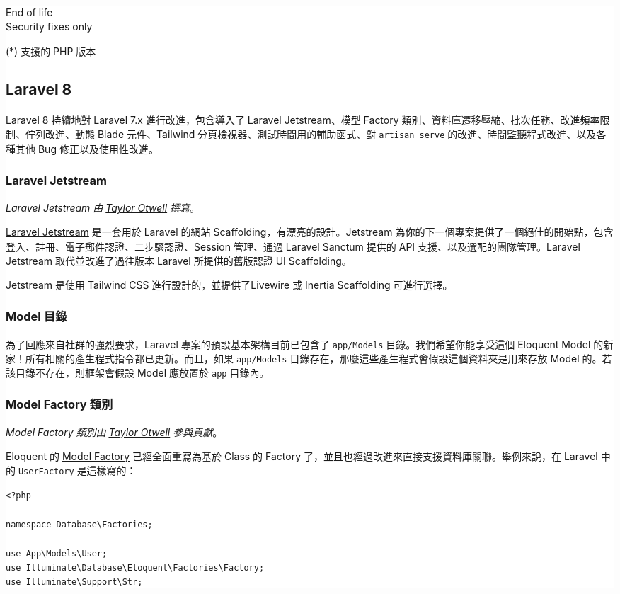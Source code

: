 <div class="version-colors">
    <div class="end-of-life">
        <div class="color-box"></div>
        <div>End of life</div>
    </div>
    <div class="security-fixes">
        <div class="color-box"></div>
        <div>Security fixes only</div>
    </div>
</div>

(*) 支援的 PHP 版本

<a name="laravel-8"></a>

## Laravel 8

Laravel 8 持續地對 Laravel 7.x 進行改進，包含導入了 Laravel Jetstream、模型 Factory 類別、資料庫遷移壓縮、批次任務、改進頻率限制、佇列改進、動態 Blade 元件、Tailwind 分頁檢視器、測試時間用的輔助函式、對 `artisan serve` 的改進、時間監聽程式改進、以及各種其他 Bug 修正以及使用性改進。

<a name="laravel-jetstream"></a>

### Laravel Jetstream

*Laravel Jetstream 由 [Taylor Otwell](https://github.com/taylorotwell) 撰寫*。

[Laravel Jetstream](https://jetstream.laravel.com) 是一套用於 Laravel 的網站 Scaffolding，有漂亮的設計。Jetstream 為你的下一個專案提供了一個絕佳的開始點，包含登入、註冊、電子郵件認證、二步驟認證、Session 管理、通過 Laravel Sanctum 提供的 API 支援、以及選配的團隊管理。Laravel Jetstream 取代並改進了過往版本 Laravel 所提供的舊版認證 UI Scaffolding。

Jetstream 是使用 [Tailwind CSS](https://tailwindcss.com) 進行設計的，並提供了[Livewire](https://laravel-livewire.com) 或 [Inertia](https://inertiajs.com) Scaffolding 可進行選擇。

<a name="models-directory"></a>

### Model 目錄

為了回應來自社群的強烈要求，Laravel 專案的預設基本架構目前已包含了 `app/Models` 目錄。我們希望你能享受這個 Eloquent Model 的新家！所有相關的產生程式指令都已更新。而且，如果 `app/Models` 目錄存在，那麼這些產生程式會假設這個資料夾是用來存放 Model 的。若該目錄不存在，則框架會假設 Model 應放置於 `app` 目錄內。

<a name="model-factory-classes"></a>

### Model Factory 類別

*Model Factory 類別由 [Taylor Otwell](https://github.com/taylorotwell) 參與貢獻*。

Eloquent 的 [Model Factory](/docs/{{version}}/database-testing#defining-model-factories) 已經全面重寫為基於 Class 的 Factory 了，並且也經過改進來直接支援資料庫關聯。舉例來說，在 Laravel 中的 `UserFactory` 是這樣寫的：

    <?php
    
    namespace Database\Factories;
    
    use App\Models\User;
    use Illuminate\Database\Eloquent\Factories\Factory;
    use Illuminate\Support\Str;
    